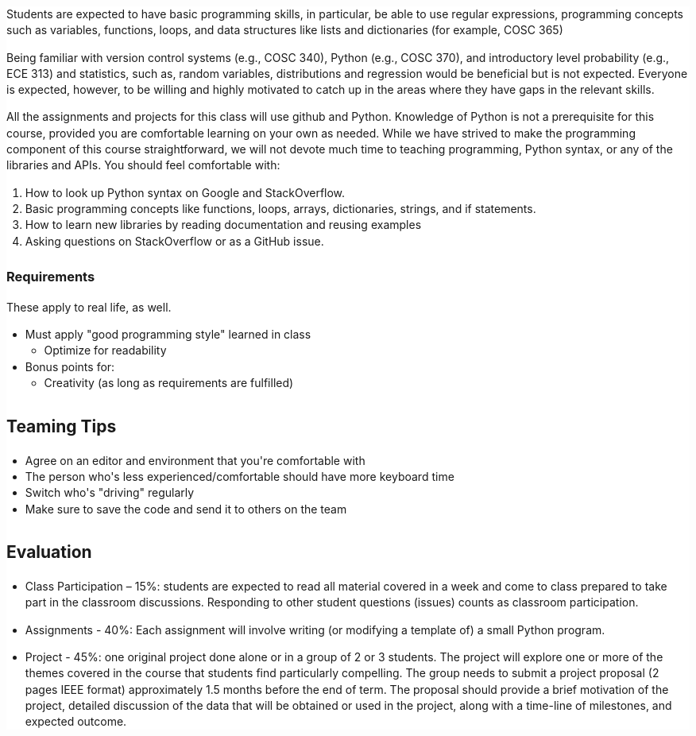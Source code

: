 Students are expected to have basic programming skills, in
particular, be able to use regular expressions, programming concepts
such as variables, functions, loops, and data structures like lists
and dictionaries (for example, COSC 365)

Being familiar with version control systems (e.g., COSC 340), Python
(e.g., COSC 370), and introductory level probability (e.g., ECE 313)
and statistics, such as, random variables, distributions and
regression would be beneficial but is not expected. Everyone is
expected, however, to be willing and highly motivated to catch up in
the areas where they have gaps in the relevant skills.

All the assignments and projects for this class will use github and
Python. Knowledge of Python is not a prerequisite for this course,
provided you are comfortable learning on your own as needed. While
we have strived to make the programming component of this course
straightforward, we will not devote much time to teaching
programming, Python syntax, or any of the libraries and APIs.  You
should feel comfortable with:

1. How to look up Python syntax on Google and StackOverflow.
1. Basic programming concepts like functions, loops, arrays, dictionaries, strings, and if statements.
1. How to learn new libraries by reading documentation and reusing examples
1. Asking questions on StackOverflow or as a GitHub issue.


### Requirements

These apply to real life, as well.

* Must apply "good programming style" learned in class
    * Optimize for readability
* Bonus points for:
    * Creativity (as long as requirements are fulfilled)

## Teaming Tips

* Agree on an editor and environment that you're comfortable with
* The person who's less experienced/comfortable should have more keyboard time
* Switch who's "driving" regularly
* Make sure to save the code and send it to others on the team

## Evaluation

* Class Participation – 15%: students are expected to read all
   material covered in a week and come to class prepared to take
   part in the classroom discussions. Responding to other student
   questions (issues) counts as classroom participation.

* Assignments - 40%: Each assignment will involve writing (or modifying a template of)
   a small Python program.

* Project - 45%: one original project done alone or in a group of 2 or 3
   students. The project will explore one or more of the themes covered
   in the course that students find particularly compelling.  The
   group needs to submit a project proposal (2 pages IEEE format)
   approximately 1.5 months before the end of term.  The proposal
   should provide a brief motivation of the project, detailed
   discussion of the data that will be obtained or used in the project,
   along with a time-line of milestones, and expected outcome.
